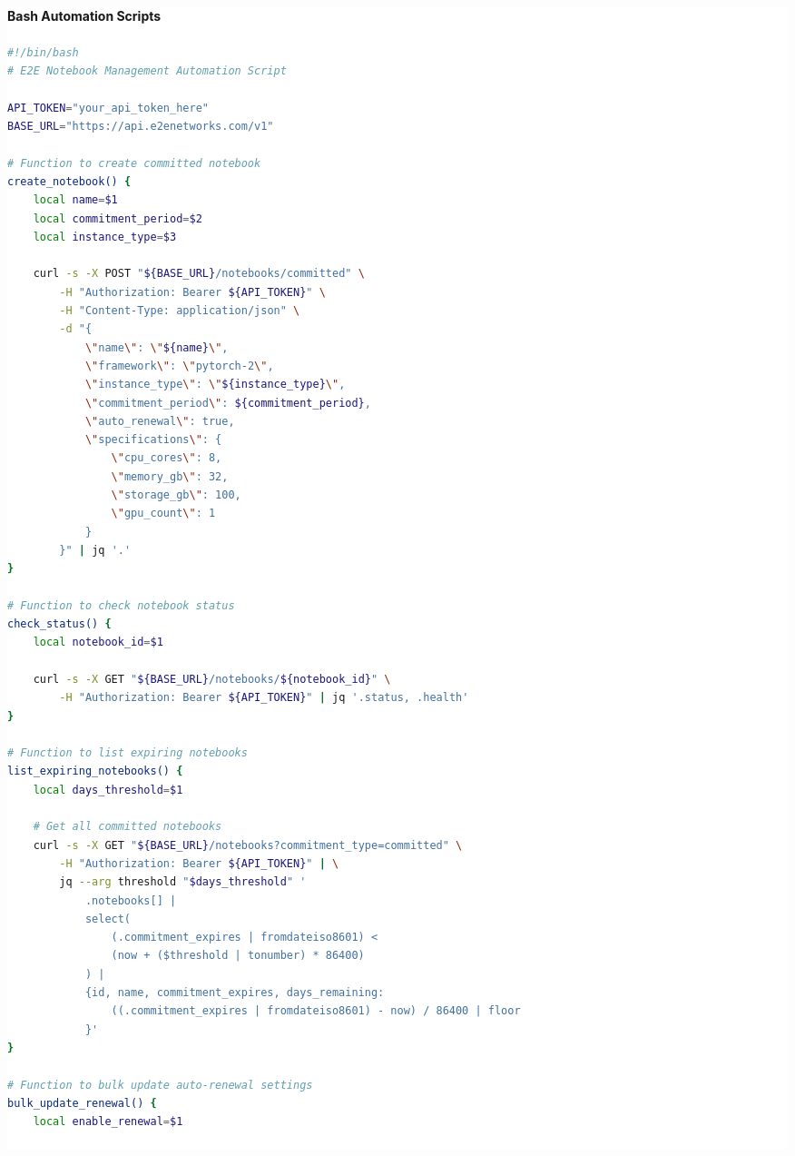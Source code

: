 
#### Bash Automation Scripts

```bash
#!/bin/bash
# E2E Notebook Management Automation Script

API_TOKEN="your_api_token_here"
BASE_URL="https://api.e2enetworks.com/v1"

# Function to create committed notebook
create_notebook() {
    local name=$1
    local commitment_period=$2
    local instance_type=$3
    
    curl -s -X POST "${BASE_URL}/notebooks/committed" \
        -H "Authorization: Bearer ${API_TOKEN}" \
        -H "Content-Type: application/json" \
        -d "{
            \"name\": \"${name}\",
            \"framework\": \"pytorch-2\",
            \"instance_type\": \"${instance_type}\",
            \"commitment_period\": ${commitment_period},
            \"auto_renewal\": true,
            \"specifications\": {
                \"cpu_cores\": 8,
                \"memory_gb\": 32,
                \"storage_gb\": 100,
                \"gpu_count\": 1
            }
        }" | jq '.'
}

# Function to check notebook status
check_status() {
    local notebook_id=$1
    
    curl -s -X GET "${BASE_URL}/notebooks/${notebook_id}" \
        -H "Authorization: Bearer ${API_TOKEN}" | jq '.status, .health'
}

# Function to list expiring notebooks
list_expiring_notebooks() {
    local days_threshold=$1
    
    # Get all committed notebooks
    curl -s -X GET "${BASE_URL}/notebooks?commitment_type=committed" \
        -H "Authorization: Bearer ${API_TOKEN}" | \
        jq --arg threshold "$days_threshold" '
            .notebooks[] | 
            select(
                (.commitment_expires | fromdateiso8601) < 
                (now + ($threshold | tonumber) * 86400)
            ) | 
            {id, name, commitment_expires, days_remaining: 
                ((.commitment_expires | fromdateiso8601) - now) / 86400 | floor
            }'
}

# Function to bulk update auto-renewal settings
bulk_update_renewal() {
    local enable_renewal=$1
    
```